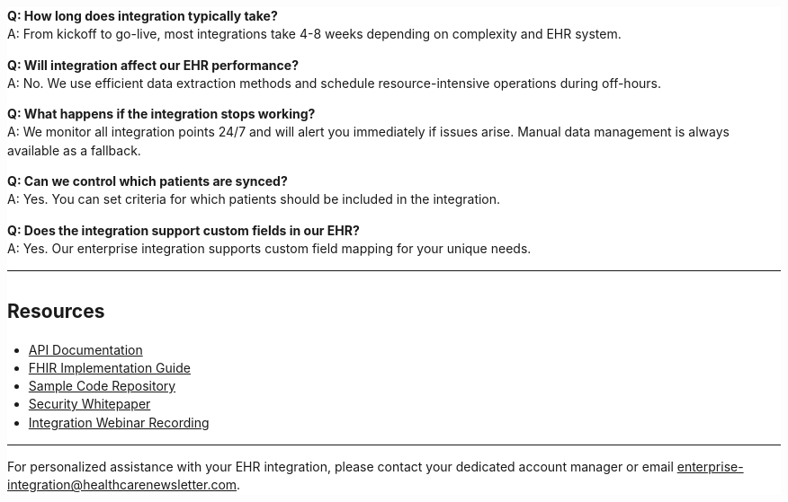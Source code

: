 **Q: How long does integration typically take?**  
A: From kickoff to go-live, most integrations take 4-8 weeks depending on complexity and EHR system.

**Q: Will integration affect our EHR performance?**  
A: No. We use efficient data extraction methods and schedule resource-intensive operations during off-hours.

**Q: What happens if the integration stops working?**  
A: We monitor all integration points 24/7 and will alert you immediately if issues arise. Manual data management is always available as a fallback.

**Q: Can we control which patients are synced?**  
A: Yes. You can set criteria for which patients should be included in the integration.

**Q: Does the integration support custom fields in our EHR?**  
A: Yes. Our enterprise integration supports custom field mapping for your unique needs.

---

## Resources

- [API Documentation](https://api.healthcarenewsletter.com/docs)
- [FHIR Implementation Guide](https://api.healthcarenewsletter.com/fhir)
- [Sample Code Repository](https://github.com/healthcarenewsletter/integration-examples)
- [Security Whitepaper](https://healthcarenewsletter.com/security.pdf)
- [Integration Webinar Recording](https://healthcarenewsletter.com/webinars/ehr-integration)

---

For personalized assistance with your EHR integration, please contact your dedicated account manager or email [enterprise-integration@healthcarenewsletter.com](mailto:enterprise-integration@healthcarenewsletter.com).

